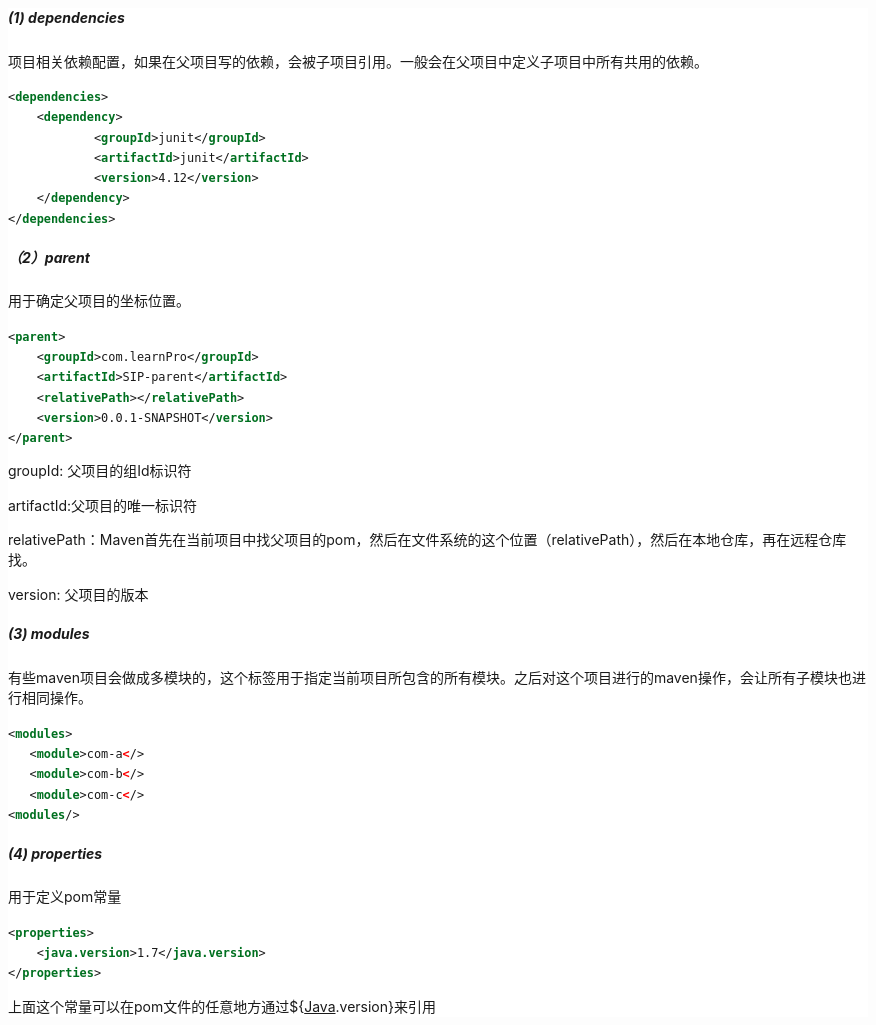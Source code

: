 ##### (1) dependencies

项目相关依赖配置，如果在父项目写的依赖，会被子项目引用。一般会在父项目中定义子项目中所有共用的依赖。

```xml
<dependencies>
    <dependency>
            <groupId>junit</groupId>
            <artifactId>junit</artifactId>
            <version>4.12</version>
    </dependency>
</dependencies>
```

##### （2）parent

用于确定父项目的坐标位置。

```xml
<parent>
    <groupId>com.learnPro</groupId>
    <artifactId>SIP-parent</artifactId>
    <relativePath></relativePath>
    <version>0.0.1-SNAPSHOT</version>
</parent>
```

groupId: 父项目的组Id标识符

artifactId:父项目的唯一标识符

relativePath：Maven首先在当前项目中找父项目的pom，然后在文件系统的这个位置（relativePath），然后在本地仓库，再在远程仓库找。

version: 父项目的版本

##### (3) modules

有些maven项目会做成多模块的，这个标签用于指定当前项目所包含的所有模块。之后对这个项目进行的maven操作，会让所有子模块也进行相同操作。

```xml
<modules>
   <module>com-a</>
   <module>com-b</>
   <module>com-c</>
<modules/>
```

##### (4) properties

用于定义pom常量

```xml
<properties>
    <java.version>1.7</java.version>
</properties>
```

上面这个常量可以在pom文件的任意地方通过${[Java](https://link.jianshu.com/?t=http://lib.csdn.net/base/java).version}来引用
